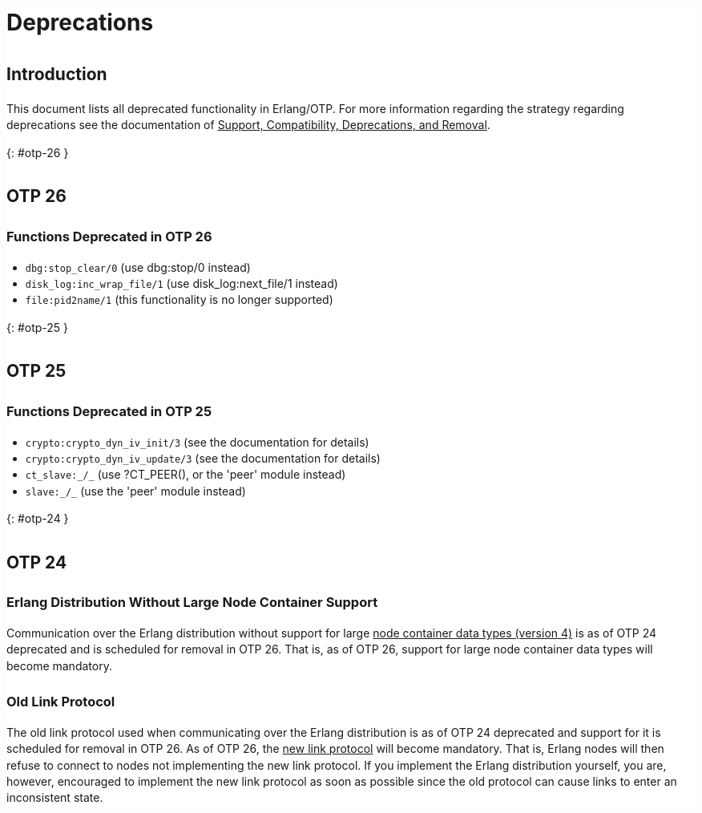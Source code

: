 
# Deprecations

## Introduction

This document lists all deprecated functionality in Erlang/OTP. For more
information regarding the strategy regarding deprecations see the documentation
of
[Support, Compatibility, Deprecations, and Removal](`e:system:misc.md#deprecation`).

[](){: #otp-26 }

## OTP 26

### Functions Deprecated in OTP 26

- `dbg:stop_clear/0` (use dbg:stop/0 instead)
- `disk_log:inc_wrap_file/1` (use disk_log:next_file/1 instead)
- `file:pid2name/1` (this functionality is no longer supported)

[](){: #otp-25 }

## OTP 25

### Functions Deprecated in OTP 25

- `crypto:crypto_dyn_iv_init/3` (see the documentation for details)
- `crypto:crypto_dyn_iv_update/3` (see the documentation for details)
- `ct_slave:_/_` (use ?CT_PEER(), or the 'peer' module instead)
- `slave:_/_` (use the 'peer' module instead)

[](){: #otp-24 }

## OTP 24

### Erlang Distribution Without Large Node Container Support

Communication over the Erlang distribution without support for large
[node container data types (version 4)](`e:erts:erl_dist_protocol.md#DFLAG_V4_NC`)
is as of OTP 24 deprecated and is scheduled for removal in OTP 26. That is, as
of OTP 26, support for large node container data types will become mandatory.

### Old Link Protocol

The old link protocol used when communicating over the Erlang distribution is as
of OTP 24 deprecated and support for it is scheduled for removal in OTP 26. As
of OTP 26, the
[new link protocol](`e:erts:erl_dist_protocol.md#new_link_protocol`) will become
mandatory. That is, Erlang nodes will then refuse to connect to nodes not
implementing the new link protocol. If you implement the Erlang distribution
yourself, you are, however, encouraged to implement the new link protocol as
soon as possible since the old protocol can cause links to enter an inconsistent
state.
